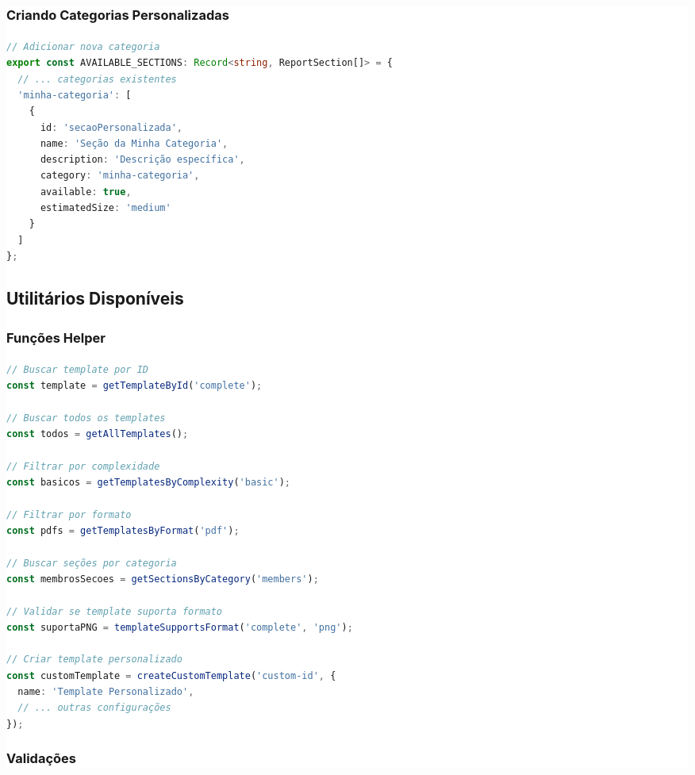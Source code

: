 ### Criando Categorias Personalizadas

```typescript
// Adicionar nova categoria
export const AVAILABLE_SECTIONS: Record<string, ReportSection[]> = {
  // ... categorias existentes
  'minha-categoria': [
    {
      id: 'secaoPersonalizada',
      name: 'Seção da Minha Categoria',
      description: 'Descrição específica',
      category: 'minha-categoria',
      available: true,
      estimatedSize: 'medium'
    }
  ]
};
```

## Utilitários Disponíveis

### Funções Helper

```typescript
// Buscar template por ID
const template = getTemplateById('complete');

// Buscar todos os templates
const todos = getAllTemplates();

// Filtrar por complexidade
const basicos = getTemplatesByComplexity('basic');

// Filtrar por formato
const pdfs = getTemplatesByFormat('pdf');

// Buscar seções por categoria
const membrosSecoes = getSectionsByCategory('members');

// Validar se template suporta formato
const suportaPNG = templateSupportsFormat('complete', 'png');

// Criar template personalizado
const customTemplate = createCustomTemplate('custom-id', {
  name: 'Template Personalizado',
  // ... outras configurações
});
```

### Validações
